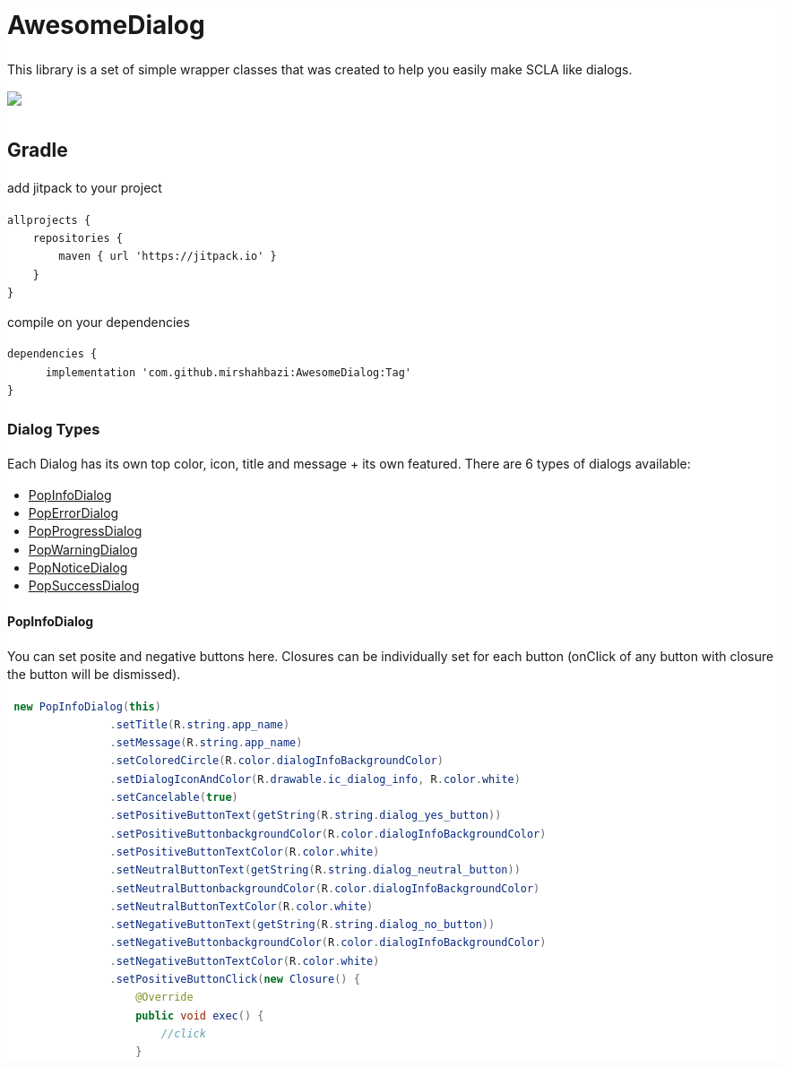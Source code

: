 # AwesomeDialog

This library is a set of simple wrapper classes that was created to help you easily make SCLA like dialogs.

[![](https://jitpack.io/v/mirshahbazi/AwesomeDialog.svg)](https://jitpack.io/#mirshahbazi/AwesomeDialog)

## Gradle

add jitpack to your project

```
allprojects {
	repositories {
		maven { url 'https://jitpack.io' }
    }
}
```  

compile on your dependencies

```
dependencies {
	  implementation 'com.github.mirshahbazi:AwesomeDialog:Tag'
}
```


### Dialog Types

Each Dialog has its own top color, icon, title and message + its own featured. There are 6 types of dialogs available:
* [PopInfoDialog](#awesomeinfodialog)
* [PopErrorDialog](#awesomeerrordialog)
* [PopProgressDialog](#awesomeprogressdialog)
* [PopWarningDialog](#awesomewarningdialog)
* [PopNoticeDialog](#awesomenoticedialog)
* [PopSuccessDialog](#awesomesuccessdialog)

#### PopInfoDialog
You can set posite and negative buttons here. Closures can be individually set for each button (onClick of any
button with closure the button will be dismissed).

```java
 new PopInfoDialog(this)
                .setTitle(R.string.app_name)
                .setMessage(R.string.app_name)
                .setColoredCircle(R.color.dialogInfoBackgroundColor)
                .setDialogIconAndColor(R.drawable.ic_dialog_info, R.color.white)
                .setCancelable(true)
                .setPositiveButtonText(getString(R.string.dialog_yes_button))
                .setPositiveButtonbackgroundColor(R.color.dialogInfoBackgroundColor)
                .setPositiveButtonTextColor(R.color.white)
                .setNeutralButtonText(getString(R.string.dialog_neutral_button))
                .setNeutralButtonbackgroundColor(R.color.dialogInfoBackgroundColor)
                .setNeutralButtonTextColor(R.color.white)
                .setNegativeButtonText(getString(R.string.dialog_no_button))
                .setNegativeButtonbackgroundColor(R.color.dialogInfoBackgroundColor)
                .setNegativeButtonTextColor(R.color.white)
                .setPositiveButtonClick(new Closure() {
                    @Override
                    public void exec() {
                        //click
                    }
```